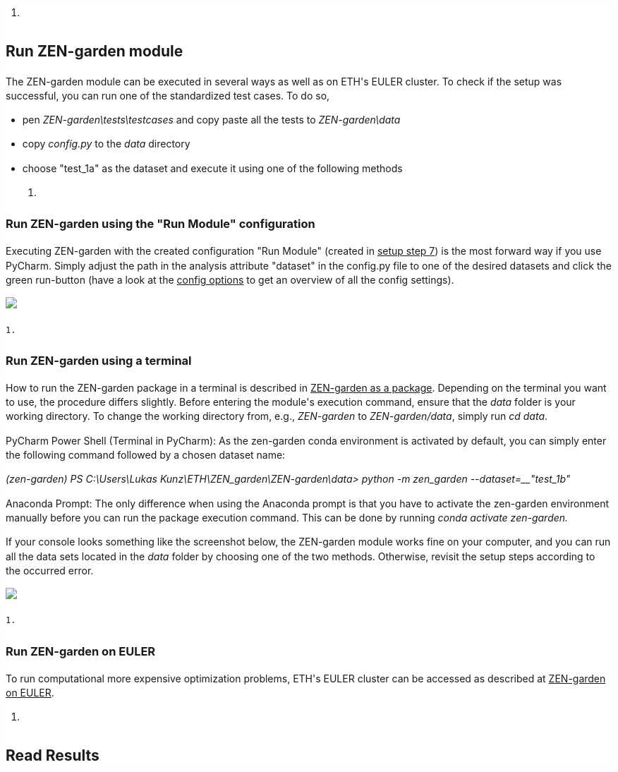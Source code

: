   1.
## Run ZEN-garden module

The ZEN-garden module can be executed in several ways as well as on ETH's EULER cluster. To check if the setup was successful, you can run one of the standardized test cases. To do so,

- pen _ZEN-garden\tests\testcases_ and copy paste all the tests to _ZEN-garden\data_
- copy _config.py_ to the _data_ directory
- choose "test\_1a" as the dataset and execute it using one of the following methods

    1.
### Run ZEN-garden using the "Run Module" configuration

Executing ZEN-garden with the created configuration "Run Module" (created in [setup step 7](#_Steps)) is the most forward way if you use PyCharm. Simply adjust the path in the analysis attribute "dataset" in the config.py file to one of the desired datasets and click the green run-button (have a look at the [config options](#_Config_Settings) to get an overview of all the config settings).

![](RackMultipart20231221-1-jtfek3_html_a760bbbf0f960f8b.png)

    1.
### Run ZEN-garden using a terminal

How to run the ZEN-garden package in a terminal is described in [ZEN-garden as a package](https://github.com/RRE-ETH/ZEN-garden/discussions/183). Depending on the terminal you want to use, the procedure differs slightly. Before entering the module's execution command, ensure that the _data_ folder is your working directory. To change the working directory from, e.g., _ZEN-garden_ to _ZEN-garden/data_, simply run _cd data_.

PyCharm Power Shell (Terminal in PyCharm): As the zen-garden conda environment is activated by default, you can simply enter the following command followed by a chosen dataset name:

_(zen-garden)_ _PS_ _C:\Users\Lukas Kunz\ETH\ZEN\_garden\ZEN-garden\data\>_ _python -m zen\_garden --dataset=__"test\_1b"_

Anaconda Prompt: The only difference when using the Anaconda prompt is that you have to activate the zen-garden environment manually before you can run the package execution command. This can be done by running _conda activate zen-garden._

If your console looks something like the screenshot below, the ZEN-garden module works fine on your computer, and you can run all the data sets located in the _data_ folder by choosing one of the two methods. Otherwise, revisit the setup steps according to the occurred error.

![](RackMultipart20231221-1-jtfek3_html_6159d98d8d603c1f.png)

    1.
### Run ZEN-garden on EULER

To run computational more expensive optimization problems, ETH's EULER cluster can be accessed as described at [ZEN-garden on EULER](https://github.com/RRE-ETH/ZEN-garden/discussions/186).

  1.
## Read Results
